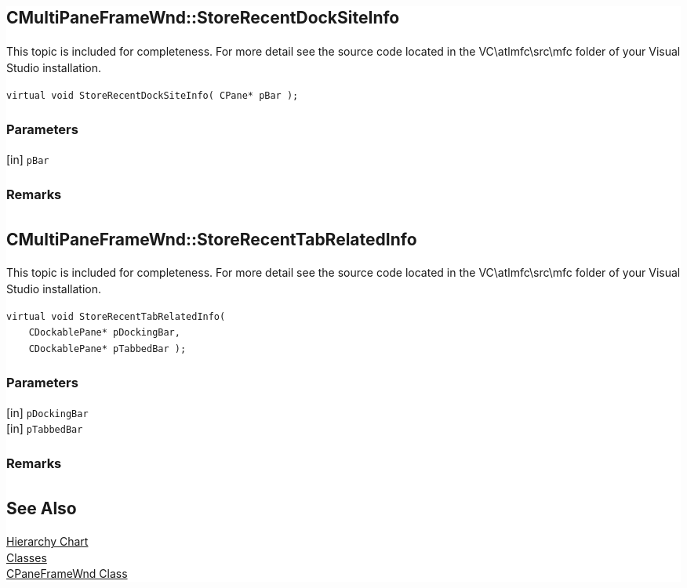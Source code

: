 ##  <a name="cmultipaneframewnd__storerecentdocksiteinfo"></a>  CMultiPaneFrameWnd::StoreRecentDockSiteInfo  
 This topic is included for completeness. For more detail see the source code located in the VC\atlmfc\src\mfc folder of your Visual Studio installation.  
  
```  
virtual void StoreRecentDockSiteInfo( CPane* pBar );  
```  
  
### Parameters  
 [in] `pBar`  
  
### Remarks  
  
##  <a name="cmultipaneframewnd__storerecenttabrelatedinfo"></a>  CMultiPaneFrameWnd::StoreRecentTabRelatedInfo  
 This topic is included for completeness. For more detail see the source code located in the VC\atlmfc\src\mfc folder of your Visual Studio installation.  
  
```  
virtual void StoreRecentTabRelatedInfo(  
    CDockablePane* pDockingBar,  
    CDockablePane* pTabbedBar );  
```  
  
### Parameters  
 [in] `pDockingBar`  
  [in] `pTabbedBar`  
  
### Remarks  
  
## See Also  
 [Hierarchy Chart](../VS_visualcpp/Hierarchy-Chart.md)   
 [Classes](../VS_visualcpp/MFC-Classes.md)   
 [CPaneFrameWnd Class](../VS_visualcpp/CPaneFrameWnd-Class.md)